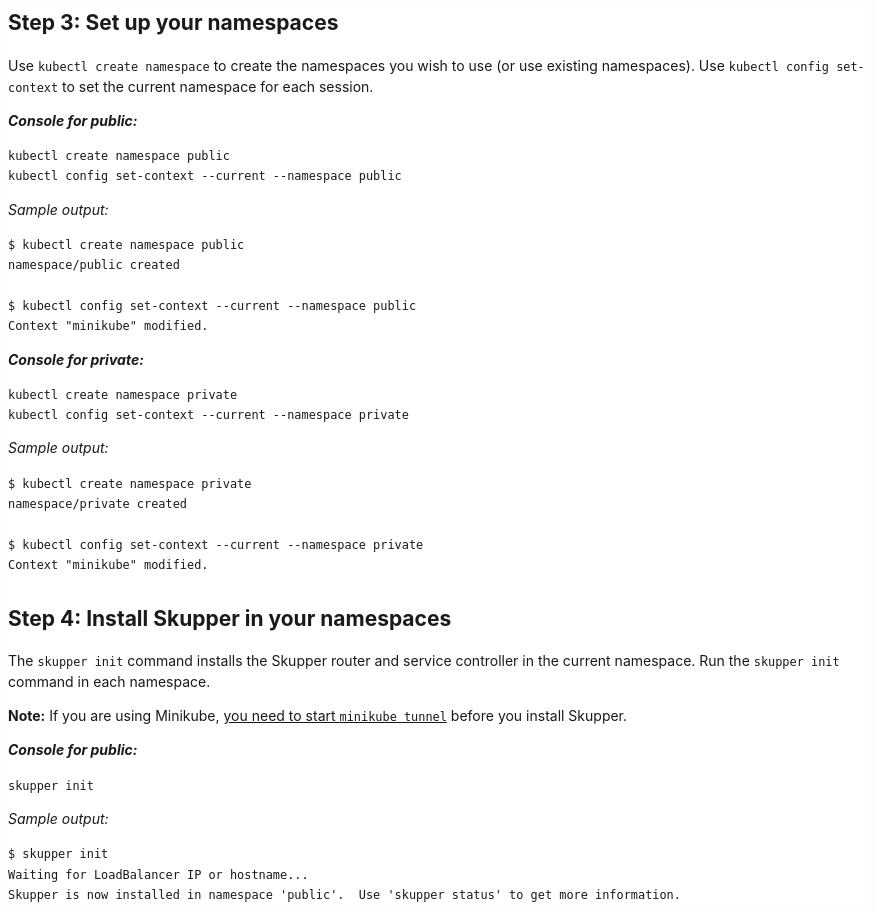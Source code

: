 ## Step 3: Set up your namespaces

Use `kubectl create namespace` to create the namespaces you wish
to use (or use existing namespaces).  Use `kubectl config
set-context` to set the current namespace for each session.

_**Console for public:**_

~~~ shell
kubectl create namespace public
kubectl config set-context --current --namespace public
~~~

_Sample output:_

~~~ console
$ kubectl create namespace public
namespace/public created

$ kubectl config set-context --current --namespace public
Context "minikube" modified.
~~~

_**Console for private:**_

~~~ shell
kubectl create namespace private
kubectl config set-context --current --namespace private
~~~

_Sample output:_

~~~ console
$ kubectl create namespace private
namespace/private created

$ kubectl config set-context --current --namespace private
Context "minikube" modified.
~~~

## Step 4: Install Skupper in your namespaces

The `skupper init` command installs the Skupper router and service
controller in the current namespace.  Run the `skupper init` command
in each namespace.

**Note:** If you are using Minikube, [you need to start `minikube
tunnel`][minikube-tunnel] before you install Skupper.

[minikube-tunnel]: https://skupper.io/start/minikube.html#running-minikube-tunnel

_**Console for public:**_

~~~ shell
skupper init
~~~

_Sample output:_

~~~ console
$ skupper init
Waiting for LoadBalancer IP or hostname...
Skupper is now installed in namespace 'public'.  Use 'skupper status' to get more information.
~~~


[website]: https://skupper.io/
[examples]: https://skupper.io/examples/index.html
[artemis]: https://activemq.apache.org/components/artemis/
[artemiscloud]: https://artemiscloud.io/
[quarkus]: https://quarkus.io/
[install-kubectl]: https://kubernetes.io/docs/tasks/tools/install-kubectl/
[install-skupper]: https://skupper.io/install/index.html
[kubeconfig]: https://kubernetes.io/docs/concepts/configuration/organize-cluster-access-kubeconfig/